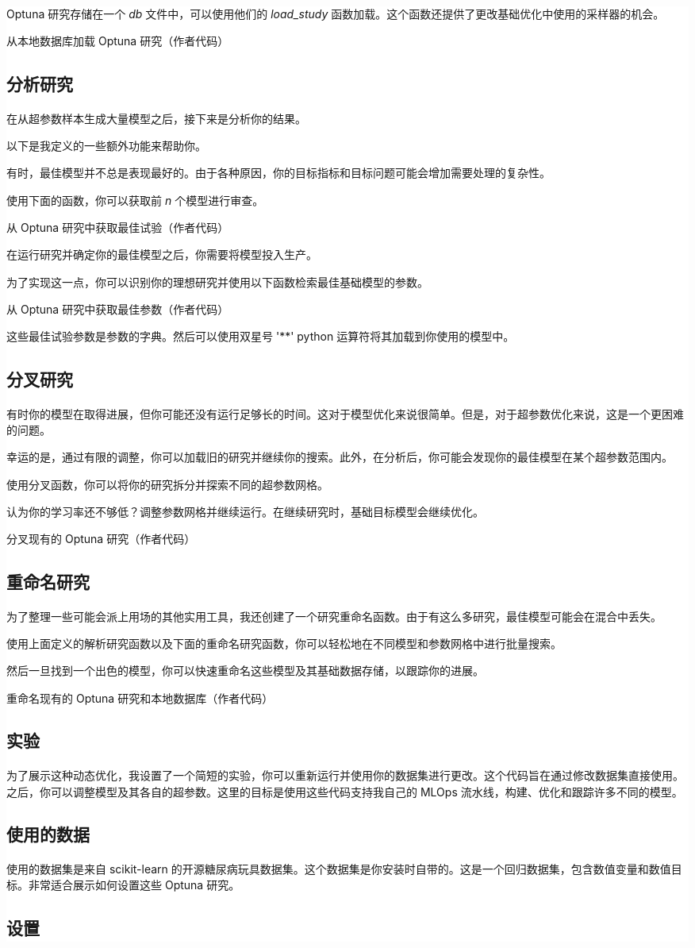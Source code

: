 Optuna 研究存储在一个 *db* 文件中，可以使用他们的 *load_study* 函数加载。这个函数还提供了更改基础优化中使用的采样器的机会。

从本地数据库加载 Optuna 研究（作者代码）

## **分析研究**

在从超参数样本生成大量模型之后，接下来是分析你的结果。

以下是我定义的一些额外功能来帮助你。

有时，最佳模型并不总是表现最好的。由于各种原因，你的目标指标和目标问题可能会增加需要处理的复杂性。

使用下面的函数，你可以获取前 *n* 个模型进行审查。

从 Optuna 研究中获取最佳试验（作者代码）

在运行研究并确定你的最佳模型之后，你需要将模型投入生产。

为了实现这一点，你可以识别你的理想研究并使用以下函数检索最佳基础模型的参数。

从 Optuna 研究中获取最佳参数（作者代码）

这些最佳试验参数是参数的字典。然后可以使用双星号 '**' python 运算符将其加载到你使用的模型中。

## 分叉研究

有时你的模型在取得进展，但你可能还没有运行足够长的时间。这对于模型优化来说很简单。但是，对于超参数优化来说，这是一个更困难的问题。

幸运的是，通过有限的调整，你可以加载旧的研究并继续你的搜索。此外，在分析后，你可能会发现你的最佳模型在某个超参数范围内。

使用分叉函数，你可以将你的研究拆分并探索不同的超参数网格。

认为你的学习率还不够低？调整参数网格并继续运行。在继续研究时，基础目标模型会继续优化。

分叉现有的 Optuna 研究（作者代码）

## **重命名研究**

为了整理一些可能会派上用场的其他实用工具，我还创建了一个研究重命名函数。由于有这么多研究，最佳模型可能会在混合中丢失。

使用上面定义的解析研究函数以及下面的重命名研究函数，你可以轻松地在不同模型和参数网格中进行批量搜索。

然后一旦找到一个出色的模型，你可以快速重命名这些模型及其基础数据存储，以跟踪你的进展。

重命名现有的 Optuna 研究和本地数据库（作者代码）

## 实验

为了展示这种动态优化，我设置了一个简短的实验，你可以重新运行并使用你的数据集进行更改。这个代码旨在通过修改数据集直接使用。之后，你可以调整模型及其各自的超参数。这里的目标是使用这些代码支持我自己的 MLOps 流水线，构建、优化和跟踪许多不同的模型。

## 使用的数据

使用的数据集是来自 scikit-learn 的开源糖尿病玩具数据集。这个数据集是你安装时自带的。这是一个回归数据集，包含数值变量和数值目标。非常适合展示如何设置这些 Optuna 研究。

## 设置
